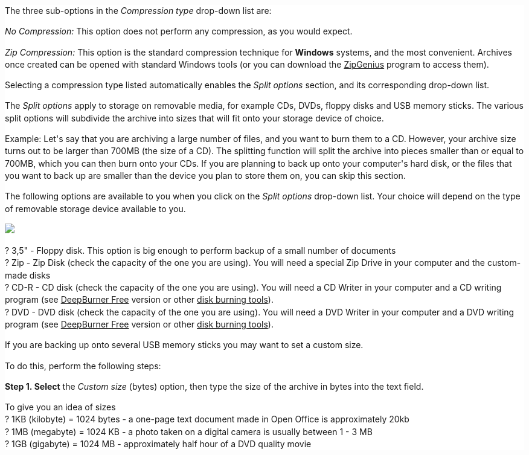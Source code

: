The three sub-options in the *Compression type* drop-down list are:

*No Compression:* This option does not perform any compression, as you
would expect.

*Zip Compression:* This option is the standard compression technique
for **Windows** systems, and the most convenient. Archives once created
can be opened with standard Windows tools (or you can download
the [ZipGenius](http://www.zipgenius.it/) program to access them).

Selecting a compression type listed automatically enables the *Split
options* section, and its corresponding drop-down list.

The *Split options* apply to storage on removable media, for example
CDs, DVDs, floppy disks and USB memory sticks. The various split options
will subdivide the archive into sizes that will fit onto your storage
device of choice.

Example: Let's say that you are archiving a large number of files, and
you want to burn them to a CD. However, your archive size turns out to
be larger than 700MB (the size of a CD). The splitting function will
split the archive into pieces smaller than or equal to 700MB, which you
can then burn onto your CDs. If you are planning to back up onto your
computer's hard disk, or the files that you want to back up are smaller
than the device you plan to store them on, you can skip this section.

The following options are available to you when you click on the *Split
options* drop-down list. Your choice will depend on the type of
removable storage device available to you.

![](tool_cobian10.png)

? 3,5" - Floppy disk. This option is big enough to perform backup of a
small number of documents\
? Zip - Zip Disk (check the capacity of the one you are using). You will
need a special Zip Drive in your computer and the custom-made disks\
? CD-R - CD disk (check the capacity of the one you are using). You will
need a CD Writer in your computer and a CD writing program
(see [DeepBurner Free](http://www.deepburner.com/) version or
other [disk burning
tools](http://www.thefreecountry.com/utilities/dvdcdburning.shtml)).\
? DVD - DVD disk (check the capacity of the one you are using). You will
need a DVD Writer in your computer and a DVD writing program
(see [DeepBurner Free](http://www.deepburner.com/) version or
other [disk burning
tools](http://www.thefreecountry.com/utilities/dvdcdburning.shtml)).

If you are backing up onto several USB memory sticks you may want to set
a custom size.

To do this, perform the following steps:

**Step 1. Select** the *Custom size* (bytes) option, then type the size
of the archive in bytes into the text field.

To give you an idea of sizes\
? 1KB (kilobyte) = 1024 bytes - a one-page text document made in Open
Office is approximately 20kb\
? 1MB (megabyte) = 1024 KB - a photo taken on a digital camera is
usually between 1 - 3 MB\
? 1GB (gigabyte) = 1024 MB - approximately half hour of a DVD quality
movie
